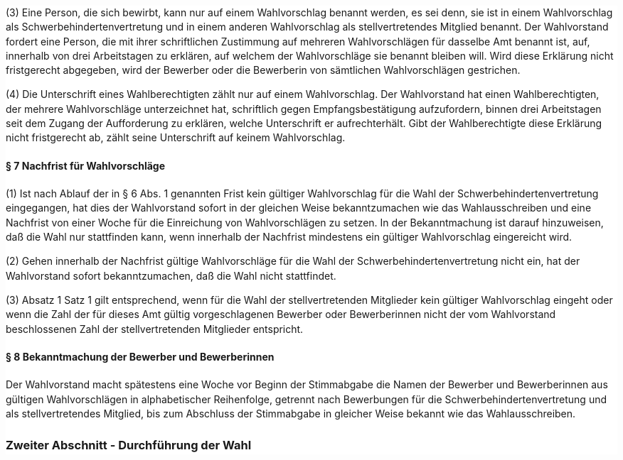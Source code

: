 (3) Eine Person, die sich bewirbt, kann nur auf einem Wahlvorschlag
benannt werden, es sei denn, sie ist in einem Wahlvorschlag als
Schwerbehindertenvertretung und in einem anderen Wahlvorschlag als
stellvertretendes Mitglied benannt. Der Wahlvorstand fordert eine
Person, die mit ihrer schriftlichen Zustimmung auf mehreren
Wahlvorschlägen für dasselbe Amt benannt ist, auf, innerhalb von drei
Arbeitstagen zu erklären, auf welchem der Wahlvorschläge sie benannt
bleiben will. Wird diese Erklärung nicht fristgerecht abgegeben, wird
der Bewerber oder die Bewerberin von sämtlichen Wahlvorschlägen
gestrichen.

(4) Die Unterschrift eines Wahlberechtigten zählt nur auf einem
Wahlvorschlag. Der Wahlvorstand hat einen Wahlberechtigten, der
mehrere Wahlvorschläge unterzeichnet hat, schriftlich gegen
Empfangsbestätigung aufzufordern, binnen drei Arbeitstagen seit dem
Zugang der Aufforderung zu erklären, welche Unterschrift er
aufrechterhält. Gibt der Wahlberechtigte diese Erklärung nicht
fristgerecht ab, zählt seine Unterschrift auf keinem Wahlvorschlag.


#### § 7 Nachfrist für Wahlvorschläge

(1) Ist nach Ablauf der in § 6 Abs. 1 genannten Frist kein gültiger
Wahlvorschlag für die Wahl der Schwerbehindertenvertretung
eingegangen, hat dies der Wahlvorstand sofort in der gleichen Weise
bekanntzumachen wie das Wahlausschreiben und eine Nachfrist von einer
Woche für die Einreichung von Wahlvorschlägen zu setzen. In der
Bekanntmachung ist darauf hinzuweisen, daß die Wahl nur stattfinden
kann, wenn innerhalb der Nachfrist mindestens ein gültiger
Wahlvorschlag eingereicht wird.

(2) Gehen innerhalb der Nachfrist gültige Wahlvorschläge für die Wahl
der Schwerbehindertenvertretung nicht ein, hat der Wahlvorstand sofort
bekanntzumachen, daß die Wahl nicht stattfindet.

(3) Absatz 1 Satz 1 gilt entsprechend, wenn für die Wahl der
stellvertretenden Mitglieder kein gültiger Wahlvorschlag eingeht oder
wenn die Zahl der für dieses Amt gültig vorgeschlagenen Bewerber oder
Bewerberinnen nicht der vom Wahlvorstand beschlossenen Zahl der
stellvertretenden Mitglieder entspricht.


#### § 8 Bekanntmachung der Bewerber und Bewerberinnen

Der Wahlvorstand macht spätestens eine Woche vor Beginn der
Stimmabgabe die Namen der Bewerber und Bewerberinnen aus gültigen
Wahlvorschlägen in alphabetischer Reihenfolge, getrennt nach
Bewerbungen für die Schwerbehindertenvertretung und als
stellvertretendes Mitglied, bis zum Abschluss der Stimmabgabe in
gleicher Weise bekannt wie das Wahlausschreiben.


### Zweiter Abschnitt - Durchführung der Wahl

